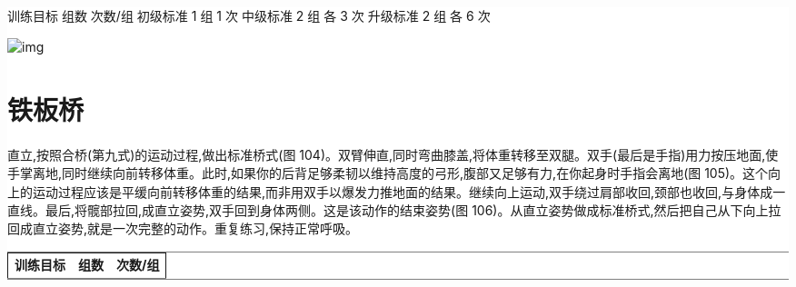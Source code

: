 <col  class="org-left" />

<col  class="org-left" />
</colgroup>
<thead>
<tr>
<th scope="col" class="org-left">训练目标</th>
<th scope="col" class="org-left">组数</th>
<th scope="col" class="org-left">次数/组</th>
</tr>
</thead>

<tbody>
<tr>
<td class="org-left">初级标准</td>
<td class="org-left">1 组</td>
<td class="org-left">1 次</td>
</tr>


<tr>
<td class="org-left">中级标准</td>
<td class="org-left">2 组</td>
<td class="org-left">各 3 次</td>
</tr>


<tr>
<td class="org-left">升级标准</td>
<td class="org-left">2 组</td>
<td class="org-left">各 6 次</td>
</tr>
</tbody>
</table>

![img](//77g45f.com1.z0.glb.clouddn.com/%E5%9B%9A%E5%BE%92%E5%81%A5%E8%BA%AB101.png)

# 铁板桥<a id="orgheadline10"></a>

直立,按照合桥(第九式)的运动过程,做出标准桥式(图 104)。双臂伸直,同时弯曲膝盖,将体重转移至双腿。双手(最后是手指)用力按压地面,使手掌离地,同时继续向前转移体重。此时,如果你的后背足够柔韧以维持高度的弓形,腹部又足够有力,在你起身时手指会离地(图 105)。这个向上的运动过程应该是平缓向前转移体重的结果,而非用双手以爆发力推地面的结果。继续向上运动,双手绕过肩部收回,颈部也收回,与身体成一直线。最后,将髋部拉回,成直立姿势,双手回到身体两侧。这是该动作的结束姿势(图 106)。从直立姿势做成标准桥式,然后把自己从下向上拉回成直立姿势,就是一次完整的动作。重复练习,保持正常呼吸。

<table border="2" cellspacing="0" cellpadding="6" rules="groups" frame="hsides">


<colgroup>
<col  class="org-left" />

<col  class="org-left" />

<col  class="org-left" />
</colgroup>
<thead>
<tr>
<th scope="col" class="org-left">训练目标</th>
<th scope="col" class="org-left">组数</th>
<th scope="col" class="org-left">次数/组</th>
</tr>
</thead>
